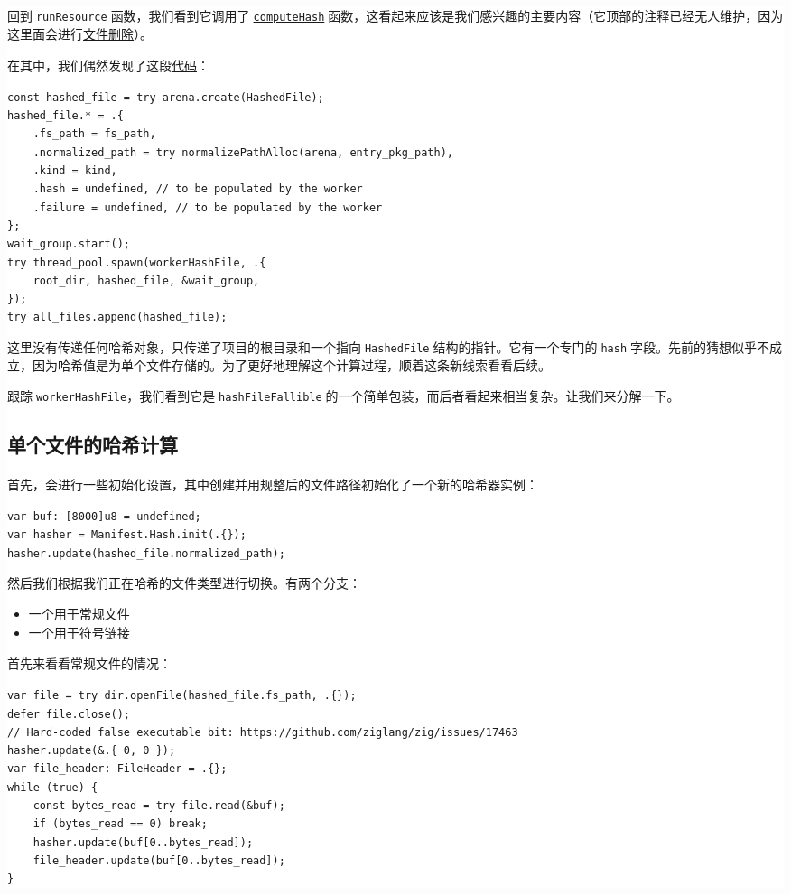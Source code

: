 回到 `runResource` 函数，我们看到它调用了 [`computeHash`](https://github.com/ziglang/zig/blob/1a6485d111d270014f57c46c53597a516a24dc47/src/Package/Fetch.zig#L1324) 函数，这看起来应该是我们感兴趣的主要内容（它顶部的注释已经无人维护，因为这里面会进行[文件删除](https://github.com/ziglang/zig/blob/1a6485d111d270014f57c46c53597a516a24dc47/src/Package/Fetch.zig#L1383-L1385)）。

在其中，我们偶然发现了这段[代码](https://github.com/ziglang/zig/blob/1a6485d111d270014f57c46c53597a516a24dc47/src/Package/Fetch.zig#L1404-L1416)：

```zig
const hashed_file = try arena.create(HashedFile);
hashed_file.* = .{
    .fs_path = fs_path,
    .normalized_path = try normalizePathAlloc(arena, entry_pkg_path),
    .kind = kind,
    .hash = undefined, // to be populated by the worker
    .failure = undefined, // to be populated by the worker
};
wait_group.start();
try thread_pool.spawn(workerHashFile, .{
    root_dir, hashed_file, &wait_group,
});
try all_files.append(hashed_file);
```

这里没有传递任何哈希对象，只传递了项目的根目录和一个指向 `HashedFile` 结构的指针。它有一个专门的 `hash` 字段。先前的猜想似乎不成立，因为哈希值是为单个文件存储的。为了更好地理解这个计算过程，顺着这条新线索看看后续。

跟踪 `workerHashFile`，我们看到它是 `hashFileFallible` 的一个简单包装，而后者看起来相当复杂。让我们来分解一下。

## 单个文件的哈希计算

首先，会进行一些初始化设置，其中创建并用规整后的文件路径初始化了一个新的哈希器实例：

```zig
var buf: [8000]u8 = undefined;
var hasher = Manifest.Hash.init(.{});
hasher.update(hashed_file.normalized_path);
```

然后我们根据我们正在哈希的文件类型进行切换。有两个分支：
- 一个用于常规文件
- 一个用于符号链接

首先来看看常规文件的情况：

```zig
var file = try dir.openFile(hashed_file.fs_path, .{});
defer file.close();
// Hard-coded false executable bit: https://github.com/ziglang/zig/issues/17463
hasher.update(&.{ 0, 0 });
var file_header: FileHeader = .{};
while (true) {
    const bytes_read = try file.read(&buf);
    if (bytes_read == 0) break;
    hasher.update(buf[0..bytes_read]);
    file_header.update(buf[0..bytes_read]);
}
```
